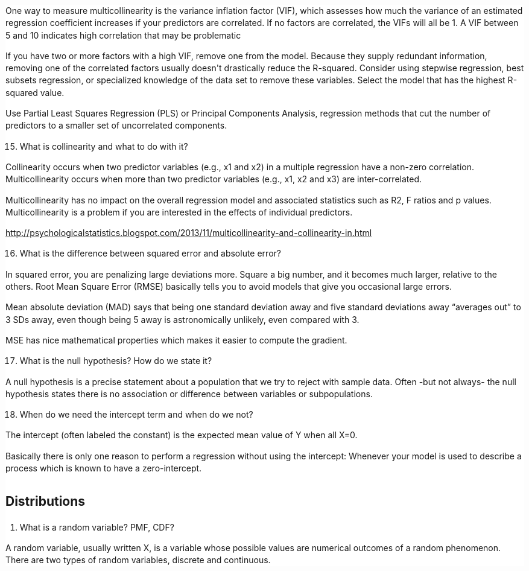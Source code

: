One way to measure multicollinearity is the variance inflation factor (VIF), which assesses how much the variance of an estimated regression coefficient increases if your predictors are correlated.  If no factors are correlated, the VIFs will all be 1. A VIF between 5 and 10 indicates high correlation that may be problematic

If you have two or more factors with a high VIF, remove one from the model. Because they supply redundant information, removing one of the correlated factors usually doesn't drastically reduce the R-squared.  Consider using stepwise regression, best subsets regression, or specialized knowledge of the data set to remove these variables. Select the model that has the highest R-squared value. 

Use Partial Least Squares Regression (PLS) or Principal Components Analysis, regression methods that cut the number of predictors to a smaller set of uncorrelated components.


15. What is collinearity and what to do with it?

Collinearity occurs when two predictor variables (e.g., x1 and x2) in a multiple regression have a non-zero correlation. Multicollinearity occurs when more than two predictor variables (e.g., x1, x2 and x3) are inter-correlated. 

Multicollinearity has no impact on the overall regression model and associated statistics such as R2, F ratios and p values.
Multicollinearity is a problem if you are interested in the effects of individual predictors.

http://psychologicalstatistics.blogspot.com/2013/11/multicollinearity-and-collinearity-in.html



16. What is the difference between squared error and absolute error?

In squared error, you are penalizing large deviations more. Square a big number, and it becomes much larger, relative to the others. Root Mean Square Error (RMSE) basically tells you to avoid models that give you occasional large errors.

Mean absolute deviation (MAD) says that being one standard deviation away and five standard deviations away “averages out” to 3 SDs away, even though being 5 away is astronomically unlikely, even compared with 3.

MSE has nice mathematical properties which makes it easier to compute the gradient.

17. What is the null hypothesis? How do we state it?

A null hypothesis is a precise statement about a population that we try to reject with sample data.
Often -but not always- the null hypothesis states there is no association or difference between variables or subpopulations.

18. When do we need the intercept term and when do we not?

The intercept (often labeled the constant) is the expected mean value of Y when all X=0.

Basically there is only one reason to perform a regression without using the intercept: Whenever your model is used to describe a process which is known to have a zero-intercept.



## Distributions

1. What is a random variable? PMF, CDF?

A random variable, usually written X, is a variable whose possible values are numerical outcomes of a random phenomenon. There are two types of random variables, discrete and continuous.
